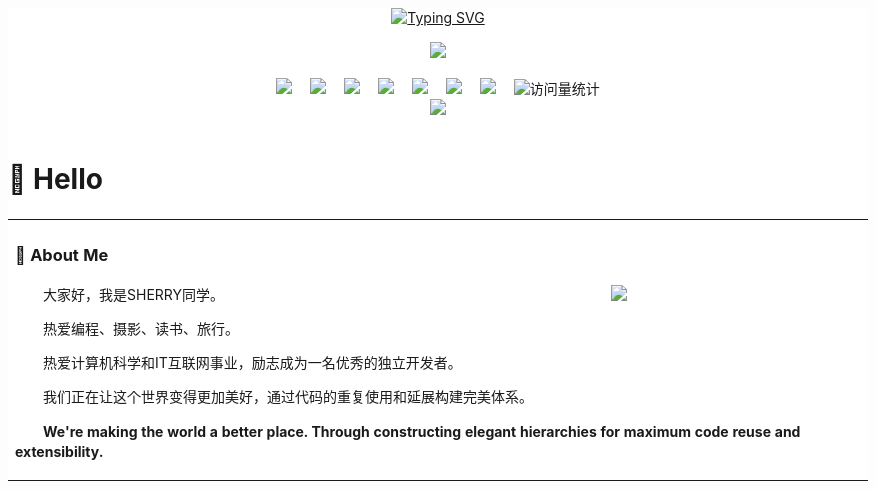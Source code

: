 <div align="center">
  
  
  <div align="center">
    <a href="https://xuxianng.xyz/">
      <img src="https://readme-typing-svg.demolab.com?font=Fira+Code&pause=1000&width=435&lines=console.log(%22Hello%2C%20World%22);SHERRY同学祝您今天愉快!&center=true&size=27" alt="Typing SVG" />
    </a>
  </div>

  
  <img src="https://cdn.jsdelivr.net/gh/SHERRYxxng/SHERRYxxng/assets/images/coding.gif" /><br>

  
  <div align="center">
    <a href="https://xuxianng.xyz/"><img src="https://img.shields.io/badge/Website-博客-blue" /></a>&emsp;
    <a href="https://twitter.com/chngng32381750"><img src="https://img.shields.io/badge/Twitter-推特-blue" /></a>&emsp;
    <a href="https://www.youtube.com/channel/UCUnhDOPISsy2EVeRElK9j7Q"><img src="https://img.shields.io/badge/YouTube-油管-c32136" /></a>&emsp;
    <a href="https://box.sunguoqi.com/weixin_mp"><img src="https://img.shields.io/badge/WeChat-微信-07c160" /></a>&emsp;
    <a href="https://space.bilibili.com/448488855/"><img src="https://img.shields.io/badge/Bilibili-B站-ff69b4" /></a>&emsp;
    <a href="https://blog.csdn.net/weixin_50915462/"><img src="https://img.shields.io/badge/CSDN-论坛-c32136" /></a>&emsp;
    <a href="https://www.zhihu.com/people/sunguoqi/"><img src="https://img.shields.io/badge/Zhihu-知乎-blue" /></a>&emsp;
    <!-- visitor statistics logo 访客数统计徽标 -->
    <img src="https://komarev.com/ghpvc/?username=SHERRYxxng&label=Views&color=0e75b6&style=flat" alt="访问量统计" />
  </div>

  
  <img src="https://cdn.jsdelivr.net/gh/SHERRYxxng/SHERRYxxng/profile-snake-contrib/github-contribution-grid-snake-dark.svg" />

</div>

#  🙋 Hello

<table>
<tr><td>


### 🤺 About Me
  
<img align="right" width="250" src="https://cdn.jsdelivr.net/gh/SHERRYxxng/SHERRYxxng/assets/images/hi.gif" />

<p>&emsp;&emsp;大家好，我是SHERRY同学。</p>
<p>&emsp;&emsp;热爱编程、摄影、读书、旅行。</p>
<p>&emsp;&emsp;热爱计算机科学和IT互联网事业，励志成为一名优秀的独立开发者。</p>
<p>&emsp;&emsp;我们正在让这个世界变得更加美好，通过代码的重复使用和延展构建完美体系。</p>
<p><strong>&emsp;&emsp;We're making the world a better place. Through constructing elegant hierarchies for maximum code reuse and extensibility.</strong></p>

</td></tr>

